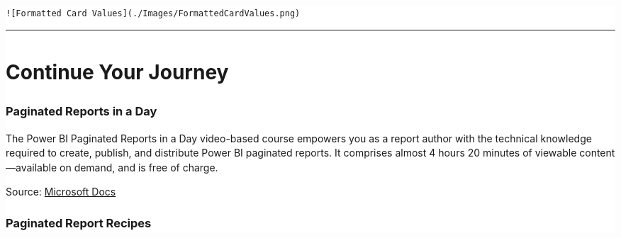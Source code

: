     ![Formatted Card Values](./Images/FormattedCardValues.png)
___

# Continue Your Journey

### Paginated Reports in a Day

The Power BI Paginated Reports in a Day video-based course empowers you as a report author with the technical knowledge required to create, publish, and distribute Power BI paginated reports. It comprises almost 4 hours 20 minutes of viewable content—available on demand, and is free of charge. 

Source: [Microsoft Docs](https://docs.microsoft.com/en-us/power-bi/learning-catalog/paginated-reports-online-course)

### Paginated Report Recipes
